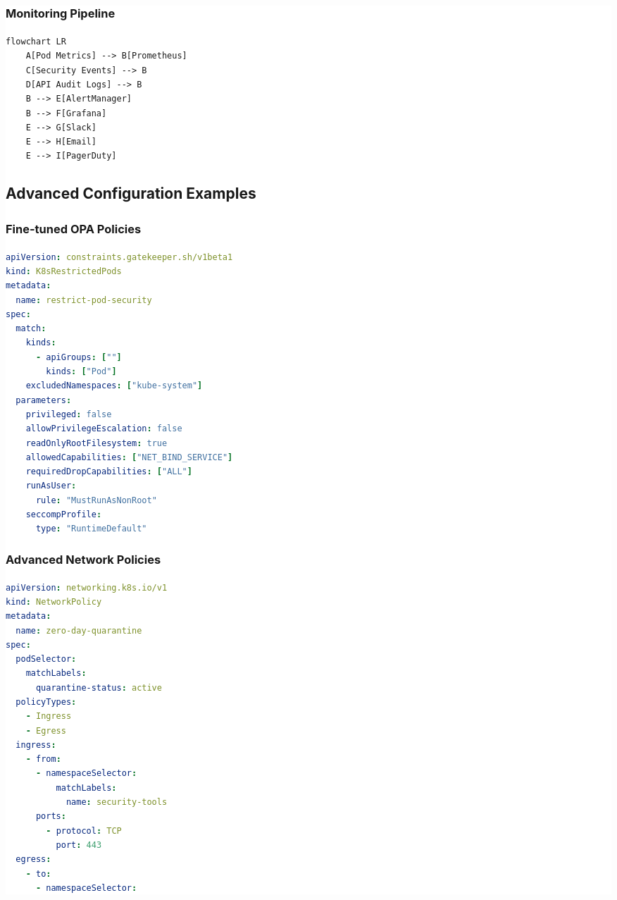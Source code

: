 ### Monitoring Pipeline
```mermaid
flowchart LR
    A[Pod Metrics] --> B[Prometheus]
    C[Security Events] --> B
    D[API Audit Logs] --> B
    B --> E[AlertManager]
    B --> F[Grafana]
    E --> G[Slack]
    E --> H[Email]
    E --> I[PagerDuty]
```

## Advanced Configuration Examples

### Fine-tuned OPA Policies
```yaml
apiVersion: constraints.gatekeeper.sh/v1beta1
kind: K8sRestrictedPods
metadata:
  name: restrict-pod-security
spec:
  match:
    kinds:
      - apiGroups: [""]
        kinds: ["Pod"]
    excludedNamespaces: ["kube-system"]
  parameters:
    privileged: false
    allowPrivilegeEscalation: false
    readOnlyRootFilesystem: true
    allowedCapabilities: ["NET_BIND_SERVICE"]
    requiredDropCapabilities: ["ALL"]
    runAsUser:
      rule: "MustRunAsNonRoot"
    seccompProfile:
      type: "RuntimeDefault"
```

### Advanced Network Policies
```yaml
apiVersion: networking.k8s.io/v1
kind: NetworkPolicy
metadata:
  name: zero-day-quarantine
spec:
  podSelector:
    matchLabels:
      quarantine-status: active
  policyTypes:
    - Ingress
    - Egress
  ingress:
    - from:
      - namespaceSelector:
          matchLabels:
            name: security-tools
      ports:
        - protocol: TCP
          port: 443
  egress:
    - to:
      - namespaceSelector:
```